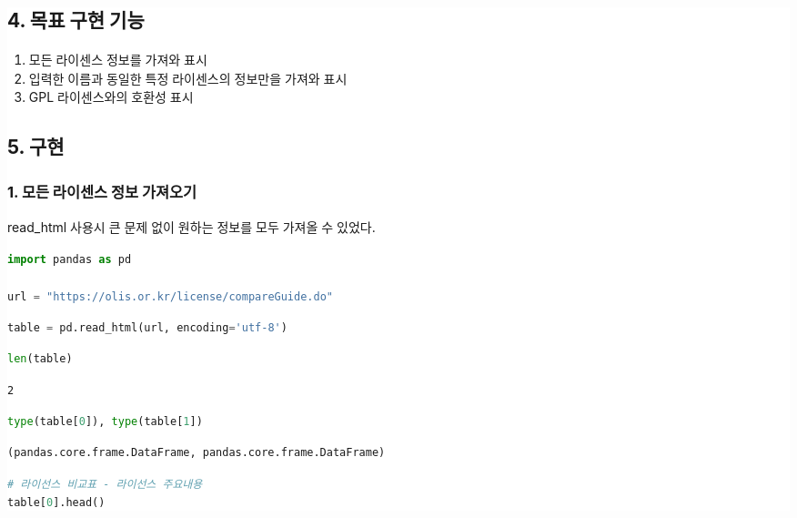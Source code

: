 ## 4. 목표 구현 기능
1. 모든 라이센스 정보를 가져와 표시
2. 입력한 이름과 동일한 특정 라이센스의 정보만을 가져와 표시
3. GPL 라이센스와의 호환성 표시

## 5. 구현

### 1. 모든 라이센스 정보 가져오기
read_html 사용시 큰 문제 없이 원하는 정보를 모두 가져올 수 있었다.


```python
import pandas as pd

url = "https://olis.or.kr/license/compareGuide.do"
```


```python
table = pd.read_html(url, encoding='utf-8')
```


```python
len(table)
```




    2




```python
type(table[0]), type(table[1])
```




    (pandas.core.frame.DataFrame, pandas.core.frame.DataFrame)




```python
# 라이선스 비교표 - 라이선스 주요내용
table[0].head()
```




<div>
<style scoped>
    .dataframe tbody tr th:only-of-type {
        vertical-align: middle;
    }

    .dataframe tbody tr th {
        vertical-align: top;
    }
